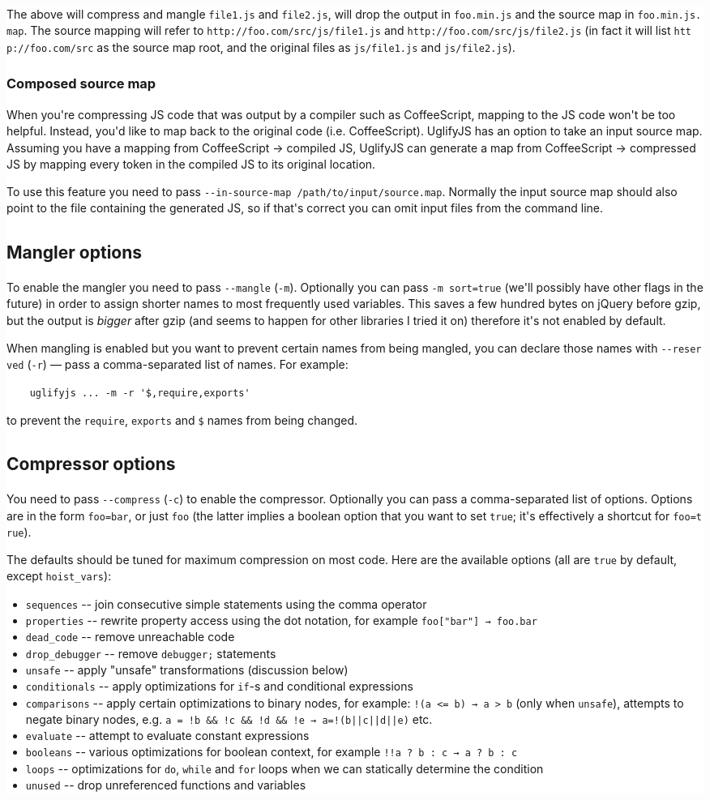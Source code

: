 The above will compress and mangle `file1.js` and `file2.js`, will drop the
output in `foo.min.js` and the source map in `foo.min.js.map`.    The source
mapping will refer to `http://foo.com/src/js/file1.js` and
`http://foo.com/src/js/file2.js` (in fact it will list `http://foo.com/src`
as the source map root, and the original files as `js/file1.js` and
`js/file2.js`).

### Composed source map

When you're compressing JS code that was output by a compiler such as
CoffeeScript, mapping to the JS code won't be too helpful.    Instead, you'd
like to map back to the original code (i.e. CoffeeScript).    UglifyJS has an
option to take an input source map.    Assuming you have a mapping from
CoffeeScript → compiled JS, UglifyJS can generate a map from CoffeeScript →
compressed JS by mapping every token in the compiled JS to its original
location.

To use this feature you need to pass `--in-source-map
/path/to/input/source.map`.    Normally the input source map should also point
to the file containing the generated JS, so if that's correct you can omit
input files from the command line.

## Mangler options

To enable the mangler you need to pass `--mangle` (`-m`).    Optionally you
can pass `-m sort=true` (we'll possibly have other flags in the future) in order
to assign shorter names to most frequently used variables.    This saves a few
hundred bytes on jQuery before gzip, but the output is _bigger_ after gzip
(and seems to happen for other libraries I tried it on) therefore it's not
enabled by default.

When mangling is enabled but you want to prevent certain names from being
mangled, you can declare those names with `--reserved` (`-r`) — pass a
comma-separated list of names.    For example:

        uglifyjs ... -m -r '$,require,exports'

to prevent the `require`, `exports` and `$` names from being changed.

## Compressor options

You need to pass `--compress` (`-c`) to enable the compressor.    Optionally
you can pass a comma-separated list of options.    Options are in the form
`foo=bar`, or just `foo` (the latter implies a boolean option that you want
to set `true`; it's effectively a shortcut for `foo=true`).

The defaults should be tuned for maximum compression on most code.    Here are
the available options (all are `true` by default, except `hoist_vars`):

- `sequences` -- join consecutive simple statements using the comma operator
- `properties` -- rewrite property access using the dot notation, for
    example `foo["bar"] → foo.bar`
- `dead_code` -- remove unreachable code
- `drop_debugger` -- remove `debugger;` statements
- `unsafe` -- apply "unsafe" transformations (discussion below)
- `conditionals` -- apply optimizations for `if`-s and conditional
    expressions
- `comparisons` -- apply certain optimizations to binary nodes, for example:
    `!(a <= b) → a > b` (only when `unsafe`), attempts to negate binary nodes,
    e.g. `a = !b && !c && !d && !e → a=!(b||c||d||e)` etc.
- `evaluate` -- attempt to evaluate constant expressions
- `booleans` -- various optimizations for boolean context, for example `!!a
    ? b : c → a ? b : c`
- `loops` -- optimizations for `do`, `while` and `for` loops when we can
    statically determine the condition
- `unused` -- drop unreferenced functions and variables